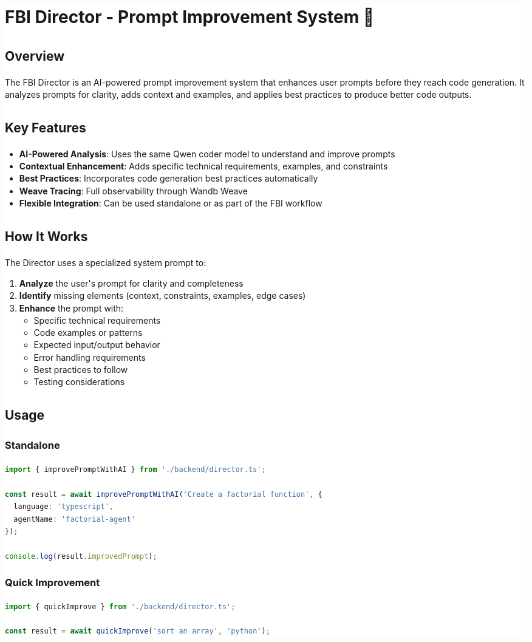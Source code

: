 # FBI Director - Prompt Improvement System 🎯

## Overview

The FBI Director is an AI-powered prompt improvement system that enhances user prompts before they reach code generation. It analyzes prompts for clarity, adds context and examples, and applies best practices to produce better code outputs.

## Key Features

- **AI-Powered Analysis**: Uses the same Qwen coder model to understand and improve prompts
- **Contextual Enhancement**: Adds specific technical requirements, examples, and constraints
- **Best Practices**: Incorporates code generation best practices automatically
- **Weave Tracing**: Full observability through Wandb Weave
- **Flexible Integration**: Can be used standalone or as part of the FBI workflow

## How It Works

The Director uses a specialized system prompt to:

1. **Analyze** the user's prompt for clarity and completeness
2. **Identify** missing elements (context, constraints, examples, edge cases)
3. **Enhance** the prompt with:
   - Specific technical requirements
   - Code examples or patterns
   - Expected input/output behavior
   - Error handling requirements
   - Best practices to follow
   - Testing considerations

## Usage

### Standalone

```typescript
import { improvePromptWithAI } from './backend/director.ts';

const result = await improvePromptWithAI('Create a factorial function', {
  language: 'typescript',
  agentName: 'factorial-agent'
});

console.log(result.improvedPrompt);
```

### Quick Improvement

```typescript
import { quickImprove } from './backend/director.ts';

const result = await quickImprove('sort an array', 'python');
```
